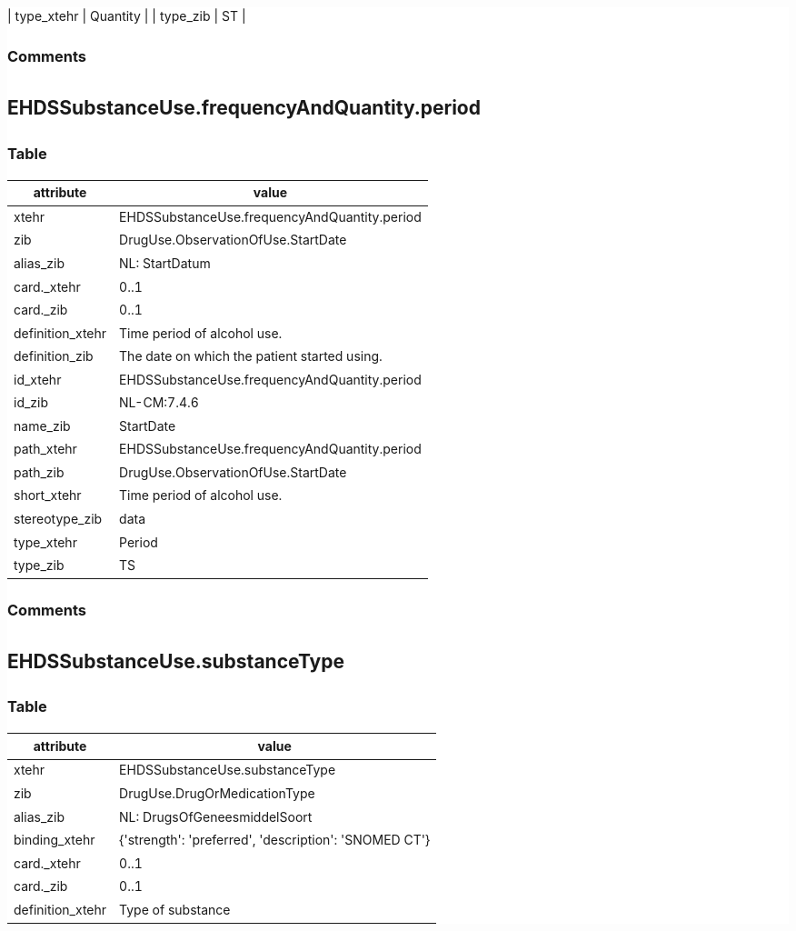 | type_xtehr | Quantity |
| type_zib | ST |

### Comments



## EHDSSubstanceUse.frequencyAndQuantity.period

### Table

| attribute | value |
|---|---|
| xtehr | EHDSSubstanceUse.frequencyAndQuantity.period |
| zib | DrugUse.ObservationOfUse.StartDate |
| alias_zib | NL: StartDatum |
| card._xtehr | 0..1 |
| card._zib | 0..1 |
| definition_xtehr | Time period of alcohol use. |
| definition_zib | The date on which the patient started using. |
| id_xtehr | EHDSSubstanceUse.frequencyAndQuantity.period |
| id_zib | NL-CM:7.4.6 |
| name_zib | StartDate |
| path_xtehr | EHDSSubstanceUse.frequencyAndQuantity.period |
| path_zib | DrugUse.ObservationOfUse.StartDate |
| short_xtehr | Time period of alcohol use. |
| stereotype_zib | data |
| type_xtehr | Period |
| type_zib | TS |

### Comments



## EHDSSubstanceUse.substanceType

### Table

| attribute | value |
|---|---|
| xtehr | EHDSSubstanceUse.substanceType |
| zib | DrugUse.DrugOrMedicationType |
| alias_zib | NL: DrugsOfGeneesmiddelSoort |
| binding_xtehr | {'strength': 'preferred', 'description': 'SNOMED CT'} |
| card._xtehr | 0..1 |
| card._zib | 0..1 |
| definition_xtehr | Type of substance |